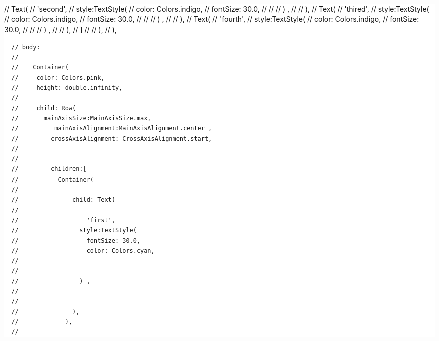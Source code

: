 //       Text(
//         'second',
//         style:TextStyle(
//           color: Colors.indigo,
//           fontSize: 30.0,
//
//
//         ) ,
//
//       ),
//       Text(
//         'thired',
//         style:TextStyle(
//           color: Colors.indigo,
//           fontSize: 30.0,
//
//
//         ) ,
//
//       ),
//       Text(
//         'fourth',
//         style:TextStyle(
//           color: Colors.indigo,
//           fontSize: 30.0,
//
//
//         ) ,
//
//       ),
//     ]
//
//   ),
// ),

      // body:
      //
      //    Container(
      //     color: Colors.pink,
      //     height: double.infinity,
      //
      //     child: Row(
      //       mainAxisSize:MainAxisSize.max,
      //          mainAxisAlignment:MainAxisAlignment.center ,
      //         crossAxisAlignment: CrossAxisAlignment.start,
      //
      //
      //         children:[
      //           Container(
      //
      //               child: Text(
      //
      //                   'first',
      //                 style:TextStyle(
      //                   fontSize: 30.0,
      //                   color: Colors.cyan,
      //
      //
      //                 ) ,
      //
      //
      //               ),
      //             ),
      //